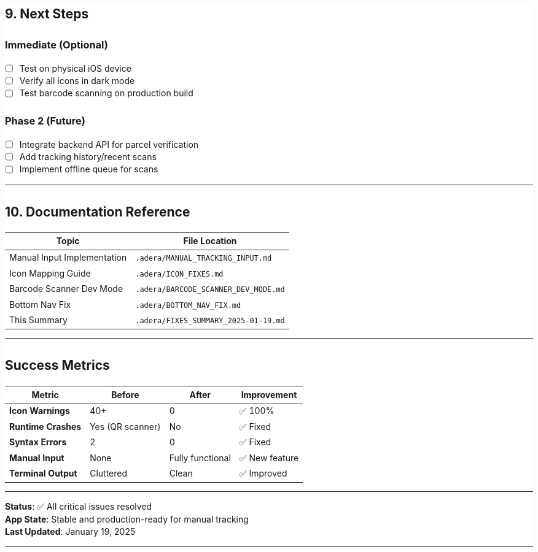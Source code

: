 
## 9. Next Steps

### Immediate (Optional)
- [ ] Test on physical iOS device
- [ ] Verify all icons in dark mode
- [ ] Test barcode scanning on production build

### Phase 2 (Future)
- [ ] Integrate backend API for parcel verification
- [ ] Add tracking history/recent scans
- [ ] Implement offline queue for scans

---

## 10. Documentation Reference

| Topic | File Location |
|-------|---------------|
| Manual Input Implementation | `.adera/MANUAL_TRACKING_INPUT.md` |
| Icon Mapping Guide | `.adera/ICON_FIXES.md` |
| Barcode Scanner Dev Mode | `.adera/BARCODE_SCANNER_DEV_MODE.md` |
| Bottom Nav Fix | `.adera/BOTTOM_NAV_FIX.md` |
| This Summary | `.adera/FIXES_SUMMARY_2025-01-19.md` |

---

## Success Metrics

| Metric | Before | After | Improvement |
|--------|--------|-------|-------------|
| **Icon Warnings** | 40+ | 0 | ✅ 100% |
| **Runtime Crashes** | Yes (QR scanner) | No | ✅ Fixed |
| **Syntax Errors** | 2 | 0 | ✅ Fixed |
| **Manual Input** | None | Fully functional | ✅ New feature |
| **Terminal Output** | Cluttered | Clean | ✅ Improved |

---

**Status**: ✅ All critical issues resolved  
**App State**: Stable and production-ready for manual tracking  
**Last Updated**: January 19, 2025

---
